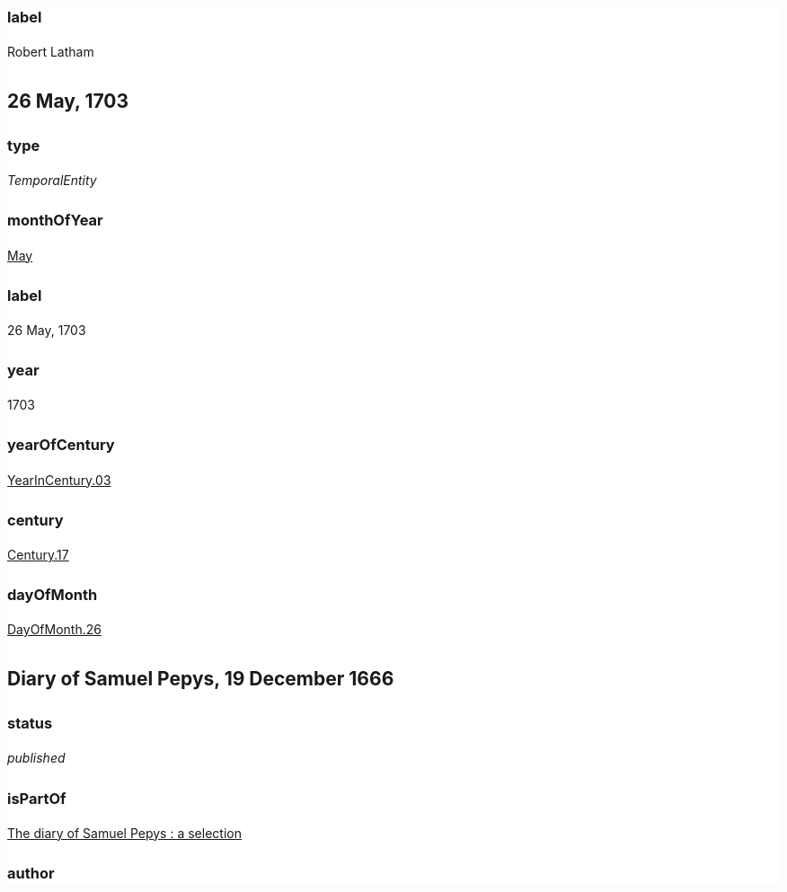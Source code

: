 ### label


Robert Latham

## 26 May, 1703

### type


*TemporalEntity*

### monthOfYear


[May](#May)

### label


26 May, 1703

### year


1703

### yearOfCentury


[YearInCentury.03](#YearInCentury.03)

### century


[Century.17](#Century.17)

### dayOfMonth


[DayOfMonth.26](#DayOfMonth.26)

## Diary of Samuel Pepys, 19 December 1666

### status


*published*

### isPartOf


[The diary of Samuel Pepys : a selection](#The-diary-of-Samuel-Pepys-a-selection)

### author
